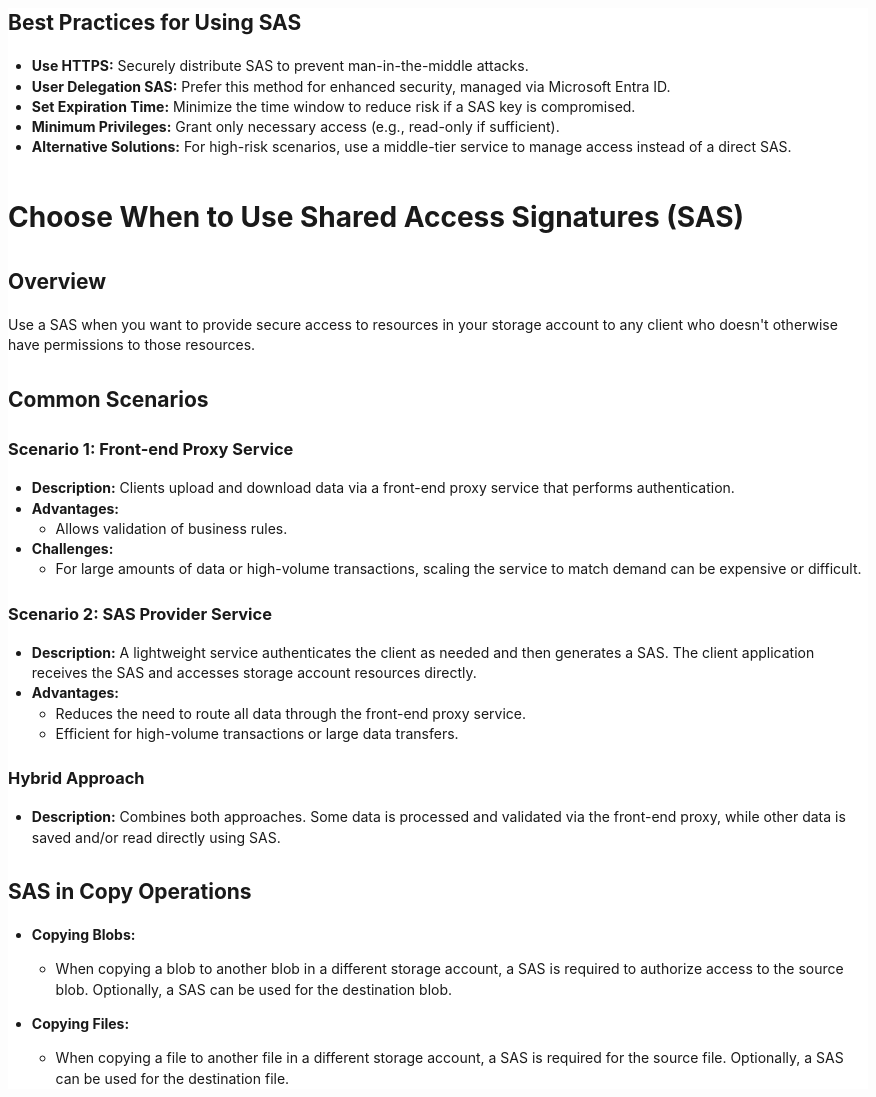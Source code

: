 ## Best Practices for Using SAS

- **Use HTTPS:** Securely distribute SAS to prevent man-in-the-middle attacks.
- **User Delegation SAS:** Prefer this method for enhanced security, managed via Microsoft Entra ID.
- **Set Expiration Time:** Minimize the time window to reduce risk if a SAS key is compromised.
- **Minimum Privileges:** Grant only necessary access (e.g., read-only if sufficient).
- **Alternative Solutions:** For high-risk scenarios, use a middle-tier service to manage access instead of a direct SAS.

# Choose When to Use Shared Access Signatures (SAS)

## Overview
Use a SAS when you want to provide secure access to resources in your storage account to any client who doesn't otherwise have permissions to those resources.

## Common Scenarios

### Scenario 1: Front-end Proxy Service
- **Description:** Clients upload and download data via a front-end proxy service that performs authentication.
- **Advantages:**
  - Allows validation of business rules.
- **Challenges:**
  - For large amounts of data or high-volume transactions, scaling the service to match demand can be expensive or difficult.
  
### Scenario 2: SAS Provider Service
- **Description:** A lightweight service authenticates the client as needed and then generates a SAS. The client application receives the SAS and accesses storage account resources directly.
- **Advantages:**
  - Reduces the need to route all data through the front-end proxy service.
  - Efficient for high-volume transactions or large data transfers.

### Hybrid Approach
- **Description:** Combines both approaches. Some data is processed and validated via the front-end proxy, while other data is saved and/or read directly using SAS.

## SAS in Copy Operations

- **Copying Blobs:**
  - When copying a blob to another blob in a different storage account, a SAS is required to authorize access to the source blob. Optionally, a SAS can be used for the destination blob.
  
- **Copying Files:**
  - When copying a file to another file in a different storage account, a SAS is required for the source file. Optionally, a SAS can be used for the destination file.
  